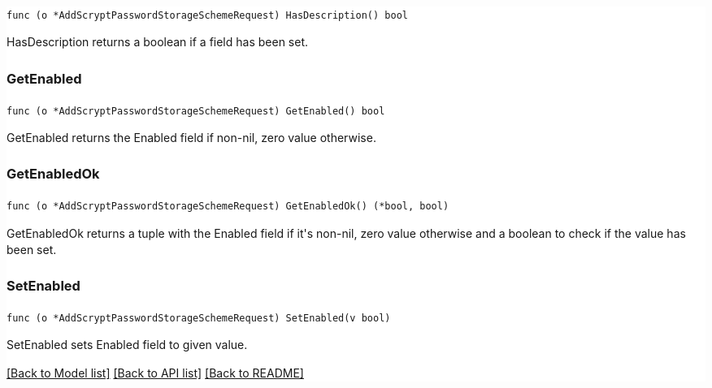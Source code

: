 `func (o *AddScryptPasswordStorageSchemeRequest) HasDescription() bool`

HasDescription returns a boolean if a field has been set.

### GetEnabled

`func (o *AddScryptPasswordStorageSchemeRequest) GetEnabled() bool`

GetEnabled returns the Enabled field if non-nil, zero value otherwise.

### GetEnabledOk

`func (o *AddScryptPasswordStorageSchemeRequest) GetEnabledOk() (*bool, bool)`

GetEnabledOk returns a tuple with the Enabled field if it's non-nil, zero value otherwise
and a boolean to check if the value has been set.

### SetEnabled

`func (o *AddScryptPasswordStorageSchemeRequest) SetEnabled(v bool)`

SetEnabled sets Enabled field to given value.



[[Back to Model list]](../README.md#documentation-for-models) [[Back to API list]](../README.md#documentation-for-api-endpoints) [[Back to README]](../README.md)


